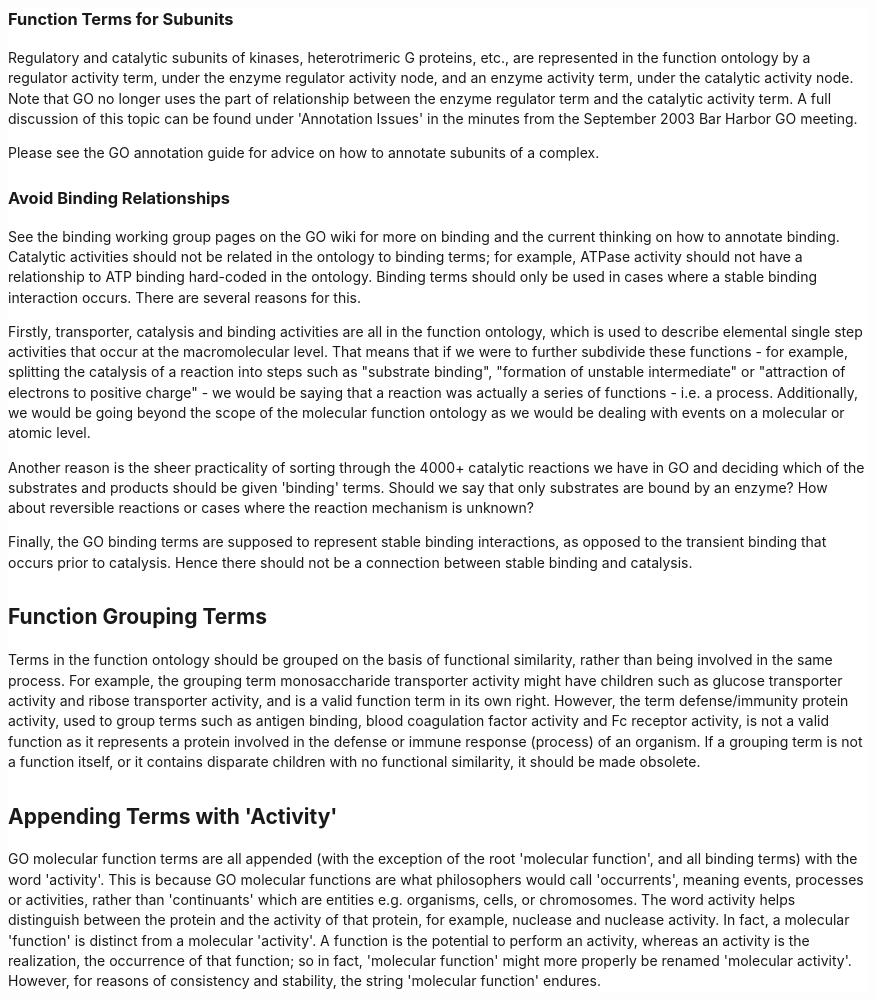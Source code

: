 ### Function Terms for Subunits
Regulatory and catalytic subunits of kinases, heterotrimeric G proteins, etc., are represented in the function ontology by a regulator activity term, under the enzyme regulator activity node, and an enzyme activity term, under the catalytic activity node.
Note that GO no longer uses the part of relationship between the enzyme regulator term and the catalytic activity term. A full discussion of this topic can be found under 'Annotation Issues' in the minutes from the September 2003 Bar Harbor GO meeting.

Please see the GO annotation guide for advice on how to annotate subunits of a complex.

### Avoid Binding Relationships
See the binding working group pages on the GO wiki for more on binding and the current thinking on how to annotate binding.
Catalytic activities should not be related in the ontology to binding terms; for example, ATPase activity should not have a relationship to ATP binding hard-coded in the ontology. Binding terms should only be used in cases where a stable binding interaction occurs. There are several reasons for this.

Firstly, transporter, catalysis and binding activities are all in the function ontology, which is used to describe elemental single step activities that occur at the macromolecular level. That means that if we were to further subdivide these functions - for example, splitting the catalysis of a reaction into steps such as "substrate binding", "formation of unstable intermediate" or "attraction of electrons to positive charge" - we would be saying that a reaction was actually a series of functions - i.e. a process. Additionally, we would be going beyond the scope of the molecular function ontology as we would be dealing with events on a molecular or atomic level.

Another reason is the sheer practicality of sorting through the 4000+ catalytic reactions we have in GO and deciding which of the substrates and products should be given 'binding' terms. Should we say that only substrates are bound by an enzyme? How about reversible reactions or cases where the reaction mechanism is unknown?

Finally, the GO binding terms are supposed to represent stable binding interactions, as opposed to the transient binding that occurs prior to catalysis. Hence there should not be a connection between stable binding and catalysis.

## Function Grouping Terms
Terms in the function ontology should be grouped on the basis of functional similarity, rather than being involved in the same process. For example, the grouping term monosaccharide transporter activity might have children such as glucose transporter activity and ribose transporter activity, and is a valid function term in its own right. However, the term defense/immunity protein activity, used to group terms such as antigen binding, blood coagulation factor activity and Fc receptor activity, is not a valid function as it represents a protein involved in the defense or immune response (process) of an organism. If a grouping term is not a function itself, or it contains disparate children with no functional similarity, it should be made obsolete.

## Appending Terms with 'Activity'
GO molecular function terms are all appended (with the exception of the root 'molecular function', and all binding terms) with the word 'activity'. This is because GO molecular functions are what philosophers would call 'occurrents', meaning events, processes or activities, rather than 'continuants' which are entities e.g. organisms, cells, or chromosomes. The word activity helps distinguish between the protein and the activity of that protein, for example, nuclease and nuclease activity.
In fact, a molecular 'function' is distinct from a molecular 'activity'. A function is the potential to perform an activity, whereas an activity is the realization, the occurrence of that function; so in fact, 'molecular function' might more properly be renamed 'molecular activity'. However, for reasons of consistency and stability, the string 'molecular function' endures.